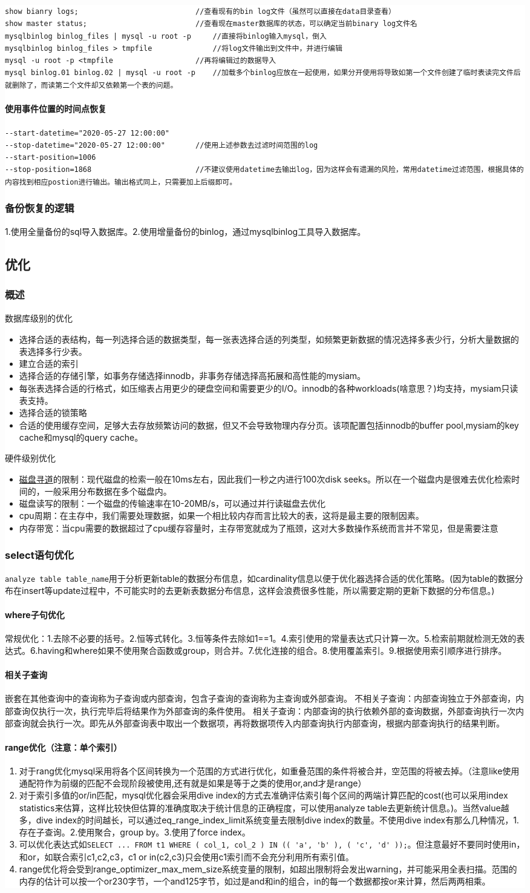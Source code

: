 ```
show bianry logs;							//查看现有的bin log文件（虽然可以直接在data目录查看）
show master status;							//查看现在master数据库的状态，可以确定当前binary log文件名
mysqlbinlog binlog_files | mysql -u root -p		//直接将binlog输入mysql，倒入
mysqlbinlog binlog_files > tmpfile				//将log文件输出到文件中，并进行编辑
mysql -u root -p <tmpfile					//再将编辑过的数据导入
mysql binlog.01 binlog.02 | mysql -u root -p	//加载多个binlog应放在一起使用，如果分开使用将导致如第一个文件创建了临时表读完文件后就删除了，而读第二个文件却又依赖第一个表的问题。
```
#### 使用事件位置的时间点恢复

```
--start-datetime="2020-05-27 12:00:00"
--stop-datetime="2020-05-27 12:00:00"		//使用上述参数去过滤时间范围的log
--start-position=1006
--stop-position=1868						//不建议使用datetime去输出log，因为这样会有遗漏的风险，常用datetime过滤范围，根据具体的内容找到相应postion进行输出。输出格式同上，只需要加上后缀即可。
```
### 备份恢复的逻辑
1.使用全量备份的sql导入数据库。2.使用增量备份的binlog，通过mysqlbinlog工具导入数据库。
## 优化
### 概述
数据库级别的优化

* 选择合适的表结构，每一列选择合适的数据类型，每一张表选择合适的列类型，如频繁更新数据的情况选择多表少行，分析大量数据的表选择多行少表。
* 建立合适的索引
* 选择合适的存储引擎，如事务存储选择innodb，非事务存储选择高拓展和高性能的mysiam。
* 每张表选择合适的行格式，如压缩表占用更少的硬盘空间和需要更少的I/O。innodb的各种workloads(啥意思？)均支持，mysiam只读表支持。
* 选择合适的锁策略
* 合适的使用缓存空间，足够大去存放频繁访问的数据，但又不会导致物理内存分页。该项配置包括innodb的buffer pool,mysiam的key cache和mysql的query cache。

硬件级别优化

* [磁盘寻道](https://www.cnblogs.com/jswang/p/9071847.html)的限制：现代磁盘的检索一般在10ms左右，因此我们一秒之内进行100次disk seeks。所以在一个磁盘内是很难去优化检索时间的，一般采用分布数据在多个磁盘内。
* 磁盘读写的限制：一个磁盘的传输速率在10-20MB/s，可以通过并行读磁盘去优化
* cpu周期：在主存中，我们需要处理数据，如果一个相比较内存而言比较大的表，这将是最主要的限制因素。
* 内存带宽：当cpu需要的数据超过了cpu缓存容量时，主存带宽就成为了瓶颈，这对大多数操作系统而言并不常见，但是需要注意

### select语句优化
`analyze table table_name`用于分析更新table的数据分布信息，如cardinality信息以便于优化器选择合适的优化策略。(因为table的数据分布在insert等update过程中，不可能实时的去更新表数据分布信息，这样会浪费很多性能，所以需要定期的更新下数据的分布信息。)
#### where子句优化
常规优化：1.去除不必要的括号。2.恒等式转化。3.恒等条件去除如1==1。4.索引使用的常量表达式只计算一次。5.检索前期就检测无效的表达式。6.having和where如果不使用聚合函数或group，则合并。7.优化连接的组合。8.使用覆盖索引。9.根据使用索引顺序进行排序。
#### 相关子查询
嵌套在其他查询中的查询称为子查询或内部查询，包含子查询的查询称为主查询或外部查询。
不相关子查询：内部查询独立于外部查询，内部查询仅执行一次，执行完毕后将结果作为外部查询的条件使用。
相关子查询：内部查询的执行依赖外部的查询数据，外部查询执行一次内部查询就会执行一次。即先从外部查询表中取出一个数据项，再将数据项传入内部查询执行内部查询，根据内部查询执行的结果判断。
#### range优化（注意：单个索引）
1. 对于rang优化mysql采用将各个区间转换为一个范围的方式进行优化，如重叠范围的条件将被合并，空范围的将被去掉。（注意like使用通配符作为前缀的匹配不会现阶段被使用,还有就是如果是等于之类的使用or,and才是range）
2. 对于索引多值的or/in匹配，mysql优化器会采用dive index的方式去准确评估索引每个区间的两端计算匹配的cost(也可以采用index statistics来估算，这样比较快但估算的准确度取决于统计信息的正确程度，可以使用analyze table去更新统计信息。)。当然value越多，dive index的时间越长，可以通过eq_range_index_limit系统变量去限制dive index的数量。不使用dive index有那么几种情况，1.存在子查询。2.使用聚合，group by。3.使用了force index。
3. 可以优化表达式如`SELECT ... FROM t1 WHERE ( col_1, col_2 ) IN (( 'a', 'b' ), ( 'c', 'd' ));`。但注意最好不要同时使用in，和or，如联合索引c1,c2,c3，c1 or in(c2,c3)只会使用c1索引而不会充分利用所有索引值。
4. range优化将会受到range_optimizer_max_mem_size系统变量的限制，如超出限制将会发出warning，并可能采用全表扫描。范围的内存的估计可以按一个or230字节，一个and125字节，如过是and和in的组合，in的每一个数据都按or来计算，然后两两相乘。
